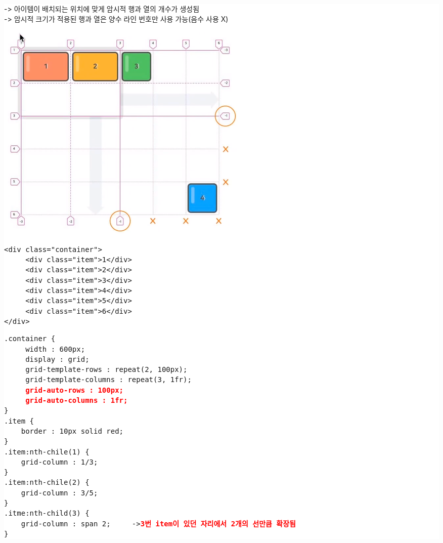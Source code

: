 -> 아이템이 배치되는 위치에 맞게 암시적 행과 열의 개수가 생성됨<br>
-> 암시적 크기가 적용된 행과 열은 양수 라인 번호만 사용 가능(음수 사용 X)

<img src="/assets/images/css/grid6.png" > 

<pre>
&lt;div class="container">
     &lt;div class="item">1&lt;/div>
     &lt;div class="item">2&lt;/div>
     &lt;div class="item">3&lt;/div>
     &lt;div class="item">4&lt;/div>
     &lt;div class="item">5&lt;/div>
     &lt;div class="item">6&lt;/div>
&lt;/div>
</pre>
<pre>
.container {
     width : 600px;
     display : grid;
     grid-template-rows : repeat(2, 100px);
     grid-template-columns : repeat(3, 1fr);
     <b style="color:red;">grid-auto-rows : 100px;
     grid-auto-columns : 1fr;</b>
}
.item {
    border : 10px solid red;
}
.item:nth-chile(1) {
    grid-column : 1/3;
}
.item:nth-chile(2) {
    grid-column : 3/5;
}
.itme:nth-child(3) {
    grid-column : span 2;     -><b style="color:red;">3번 item이 있던 자리에서 2개의 선만큼 확장됨</b>
}
</pre>
